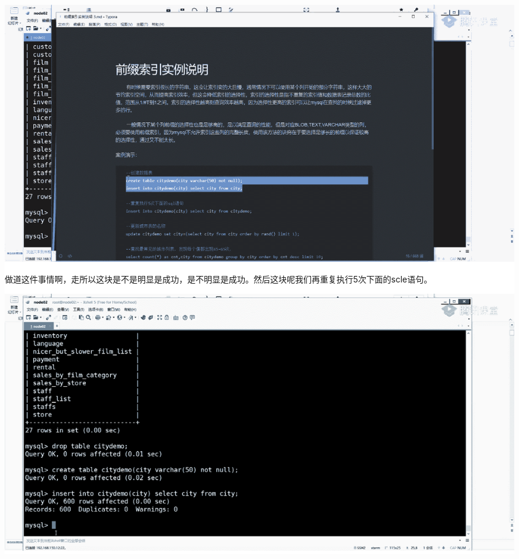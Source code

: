 ![](img/248c87de1b984179368efbaa5ae998a4_6.png)

做道这件事情啊，走所以这块是不是明显是成功，是不明显是成功。然后这块呢我们再重复执行5次下面的scle语句。



![](img/248c87de1b984179368efbaa5ae998a4_8.png)
